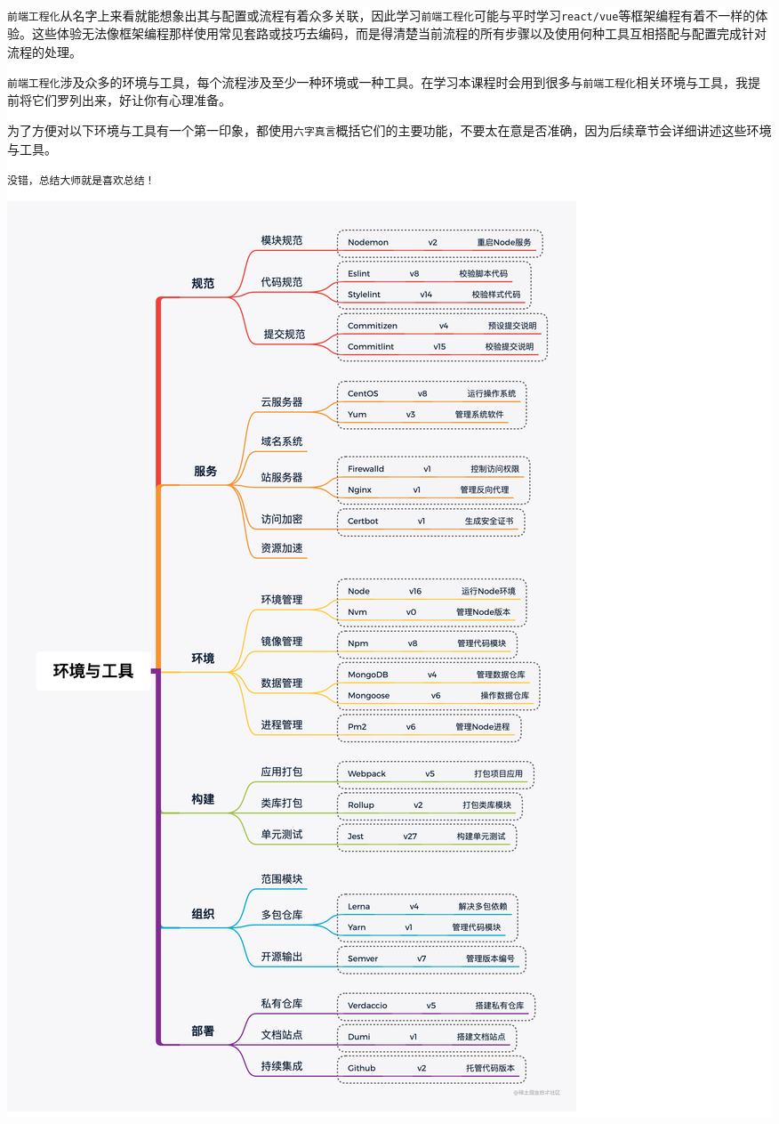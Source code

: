 `前端工程化`从名字上来看就能想象出其与配置或流程有着众多关联，因此学习`前端工程化`可能与平时学习`react/vue`等框架编程有着不一样的体验。这些体验无法像框架编程那样使用常见套路或技巧去编码，而是得清楚当前流程的所有步骤以及使用何种工具互相搭配与配置完成针对流程的处理。

`前端工程化`涉及众多的环境与工具，每个流程涉及至少一种环境或一种工具。在学习本课程时会用到很多与`前端工程化`相关环境与工具，我提前将它们罗列出来，好让你有心理准备。

为了方便对以下环境与工具有一个第一印象，都使用`六字真言`概括它们的主要功能，不要太在意是否准确，因为后续章节会详细讲述这些环境与工具。

```txt
没错，总结大师就是喜欢总结！
```

![环境与工具](./images/268296e49cbe4af682a8edb6e6743445~tplv-k3u1fbpfcp-watermark.png)
